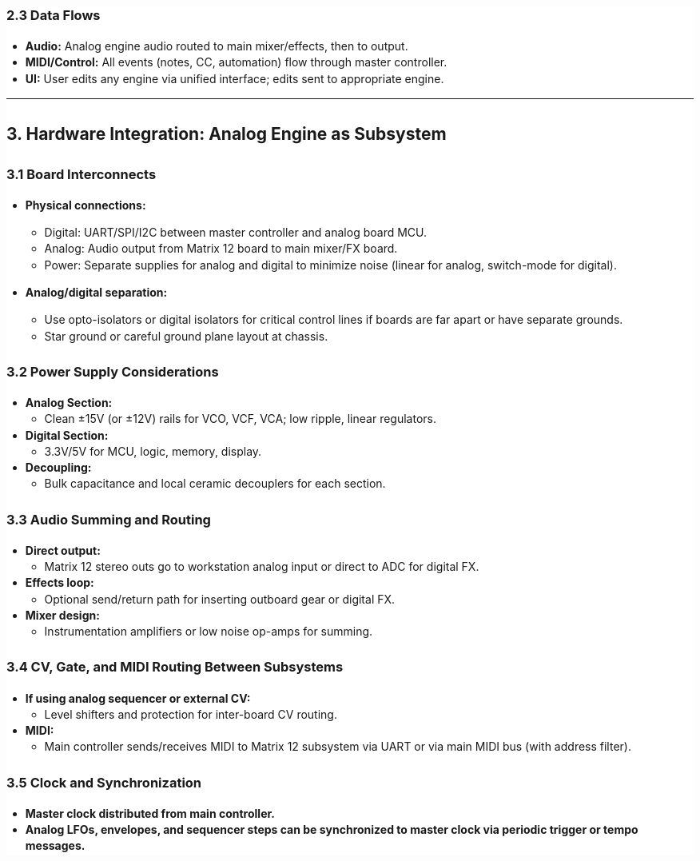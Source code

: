 ### 2.3 Data Flows

- **Audio:** Analog engine audio routed to main mixer/effects, then to output.
- **MIDI/Control:** All events (notes, CC, automation) flow through master controller.
- **UI:** User edits any engine via unified interface; edits sent to appropriate engine.

---

## 3. Hardware Integration: Analog Engine as Subsystem

### 3.1 Board Interconnects

- **Physical connections:**
    - Digital: UART/SPI/I2C between master controller and analog board MCU.
    - Analog: Audio output from Matrix 12 board to main mixer/FX board.
    - Power: Separate supplies for analog and digital to minimize noise (linear for analog, switch-mode for digital).

- **Analog/digital separation:**
    - Use opto-isolators or digital isolators for critical control lines if boards are far apart or have separate grounds.
    - Star ground or careful ground plane layout at chassis.

### 3.2 Power Supply Considerations

- **Analog Section:**  
  - Clean ±15V (or ±12V) rails for VCO, VCF, VCA; low ripple, linear regulators.
- **Digital Section:**  
  - 3.3V/5V for MCU, logic, memory, display.
- **Decoupling:**  
  - Bulk capacitance and local ceramic decouplers for each section.

### 3.3 Audio Summing and Routing

- **Direct output:**  
  - Matrix 12 stereo outs go to workstation analog input or direct to ADC for digital FX.
- **Effects loop:**  
  - Optional send/return path for inserting outboard gear or digital FX.
- **Mixer design:**  
  - Instrumentation amplifiers or low noise op-amps for summing.

### 3.4 CV, Gate, and MIDI Routing Between Subsystems

- **If using analog sequencer or external CV:**  
  - Level shifters and protection for inter-board CV routing.
- **MIDI:**  
  - Main controller sends/receives MIDI to Matrix 12 subsystem via UART or via main MIDI bus (with address filter).

### 3.5 Clock and Synchronization

- **Master clock distributed from main controller.**
- **Analog LFOs, envelopes, and sequencer steps can be synchronized to master clock via periodic trigger or tempo messages.**
